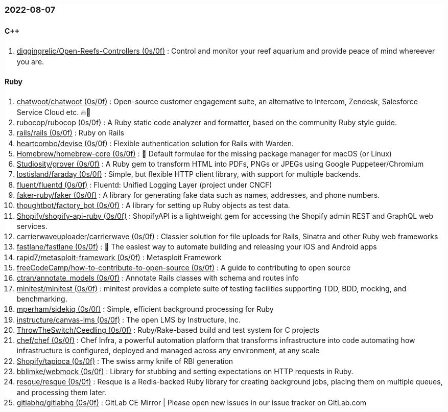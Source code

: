 ### 2022-08-07

#### C++
1. [diggingrelic/Open-Reefs-Controllers (0s/0f)](https://github.com/diggingrelic/Open-Reefs-Controllers) : Control and monitor your reef aquarium and provide peace of mind whereever you are.

#### Ruby
1. [chatwoot/chatwoot (0s/0f)](https://github.com/chatwoot/chatwoot) : Open-source customer engagement suite, an alternative to Intercom, Zendesk, Salesforce Service Cloud etc. 🔥💬
2. [rubocop/rubocop (0s/0f)](https://github.com/rubocop/rubocop) : A Ruby static code analyzer and formatter, based on the community Ruby style guide.
3. [rails/rails (0s/0f)](https://github.com/rails/rails) : Ruby on Rails
4. [heartcombo/devise (0s/0f)](https://github.com/heartcombo/devise) : Flexible authentication solution for Rails with Warden.
5. [Homebrew/homebrew-core (0s/0f)](https://github.com/Homebrew/homebrew-core) : 🍻 Default formulae for the missing package manager for macOS (or Linux)
6. [Studiosity/grover (0s/0f)](https://github.com/Studiosity/grover) : A Ruby gem to transform HTML into PDFs, PNGs or JPEGs using Google Puppeteer/Chromium
7. [lostisland/faraday (0s/0f)](https://github.com/lostisland/faraday) : Simple, but flexible HTTP client library, with support for multiple backends.
8. [fluent/fluentd (0s/0f)](https://github.com/fluent/fluentd) : Fluentd: Unified Logging Layer (project under CNCF)
9. [faker-ruby/faker (0s/0f)](https://github.com/faker-ruby/faker) : A library for generating fake data such as names, addresses, and phone numbers.
10. [thoughtbot/factory_bot (0s/0f)](https://github.com/thoughtbot/factory_bot) : A library for setting up Ruby objects as test data.
11. [Shopify/shopify-api-ruby (0s/0f)](https://github.com/Shopify/shopify-api-ruby) : ShopifyAPI is a lightweight gem for accessing the Shopify admin REST and GraphQL web services.
12. [carrierwaveuploader/carrierwave (0s/0f)](https://github.com/carrierwaveuploader/carrierwave) : Classier solution for file uploads for Rails, Sinatra and other Ruby web frameworks
13. [fastlane/fastlane (0s/0f)](https://github.com/fastlane/fastlane) : 🚀 The easiest way to automate building and releasing your iOS and Android apps
14. [rapid7/metasploit-framework (0s/0f)](https://github.com/rapid7/metasploit-framework) : Metasploit Framework
15. [freeCodeCamp/how-to-contribute-to-open-source (0s/0f)](https://github.com/freeCodeCamp/how-to-contribute-to-open-source) : A guide to contributing to open source
16. [ctran/annotate_models (0s/0f)](https://github.com/ctran/annotate_models) : Annotate Rails classes with schema and routes info
17. [minitest/minitest (0s/0f)](https://github.com/minitest/minitest) : minitest provides a complete suite of testing facilities supporting TDD, BDD, mocking, and benchmarking.
18. [mperham/sidekiq (0s/0f)](https://github.com/mperham/sidekiq) : Simple, efficient background processing for Ruby
19. [instructure/canvas-lms (0s/0f)](https://github.com/instructure/canvas-lms) : The open LMS by Instructure, Inc.
20. [ThrowTheSwitch/Ceedling (0s/0f)](https://github.com/ThrowTheSwitch/Ceedling) : Ruby/Rake-based build and test system for C projects
21. [chef/chef (0s/0f)](https://github.com/chef/chef) : Chef Infra, a powerful automation platform that transforms infrastructure into code automating how infrastructure is configured, deployed and managed across any environment, at any scale
22. [Shopify/tapioca (0s/0f)](https://github.com/Shopify/tapioca) : The swiss army knife of RBI generation
23. [bblimke/webmock (0s/0f)](https://github.com/bblimke/webmock) : Library for stubbing and setting expectations on HTTP requests in Ruby.
24. [resque/resque (0s/0f)](https://github.com/resque/resque) : Resque is a Redis-backed Ruby library for creating background jobs, placing them on multiple queues, and processing them later.
25. [gitlabhq/gitlabhq (0s/0f)](https://github.com/gitlabhq/gitlabhq) : GitLab CE Mirror | Please open new issues in our issue tracker on GitLab.com
